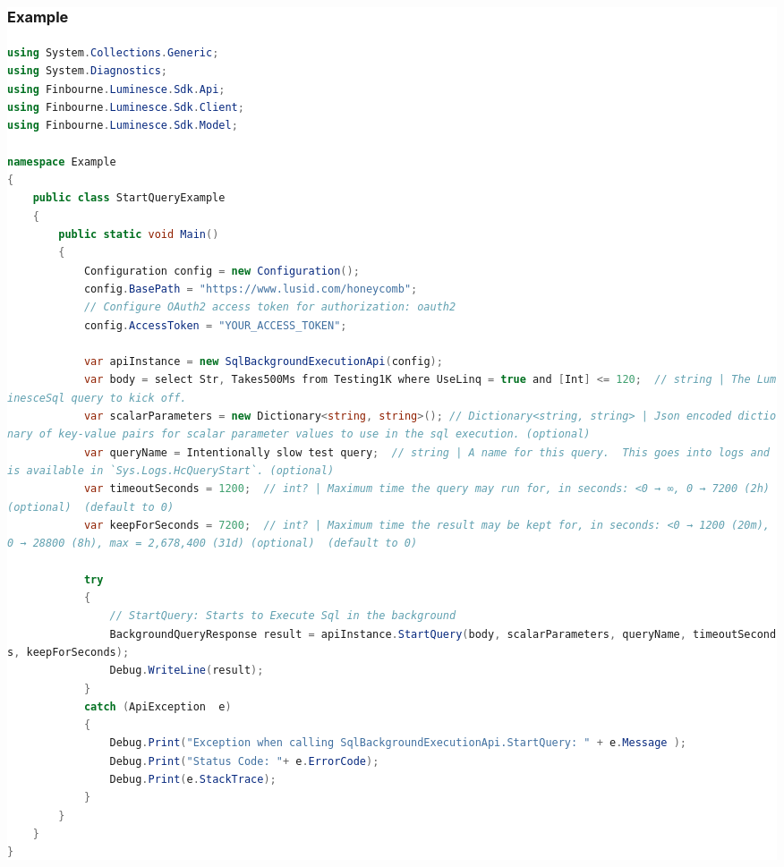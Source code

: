 ### Example
```csharp
using System.Collections.Generic;
using System.Diagnostics;
using Finbourne.Luminesce.Sdk.Api;
using Finbourne.Luminesce.Sdk.Client;
using Finbourne.Luminesce.Sdk.Model;

namespace Example
{
    public class StartQueryExample
    {
        public static void Main()
        {
            Configuration config = new Configuration();
            config.BasePath = "https://www.lusid.com/honeycomb";
            // Configure OAuth2 access token for authorization: oauth2
            config.AccessToken = "YOUR_ACCESS_TOKEN";

            var apiInstance = new SqlBackgroundExecutionApi(config);
            var body = select Str, Takes500Ms from Testing1K where UseLinq = true and [Int] <= 120;  // string | The LuminesceSql query to kick off.
            var scalarParameters = new Dictionary<string, string>(); // Dictionary<string, string> | Json encoded dictionary of key-value pairs for scalar parameter values to use in the sql execution. (optional) 
            var queryName = Intentionally slow test query;  // string | A name for this query.  This goes into logs and is available in `Sys.Logs.HcQueryStart`. (optional) 
            var timeoutSeconds = 1200;  // int? | Maximum time the query may run for, in seconds: <0 → ∞, 0 → 7200 (2h) (optional)  (default to 0)
            var keepForSeconds = 7200;  // int? | Maximum time the result may be kept for, in seconds: <0 → 1200 (20m), 0 → 28800 (8h), max = 2,678,400 (31d) (optional)  (default to 0)

            try
            {
                // StartQuery: Starts to Execute Sql in the background
                BackgroundQueryResponse result = apiInstance.StartQuery(body, scalarParameters, queryName, timeoutSeconds, keepForSeconds);
                Debug.WriteLine(result);
            }
            catch (ApiException  e)
            {
                Debug.Print("Exception when calling SqlBackgroundExecutionApi.StartQuery: " + e.Message );
                Debug.Print("Status Code: "+ e.ErrorCode);
                Debug.Print(e.StackTrace);
            }
        }
    }
}
```
